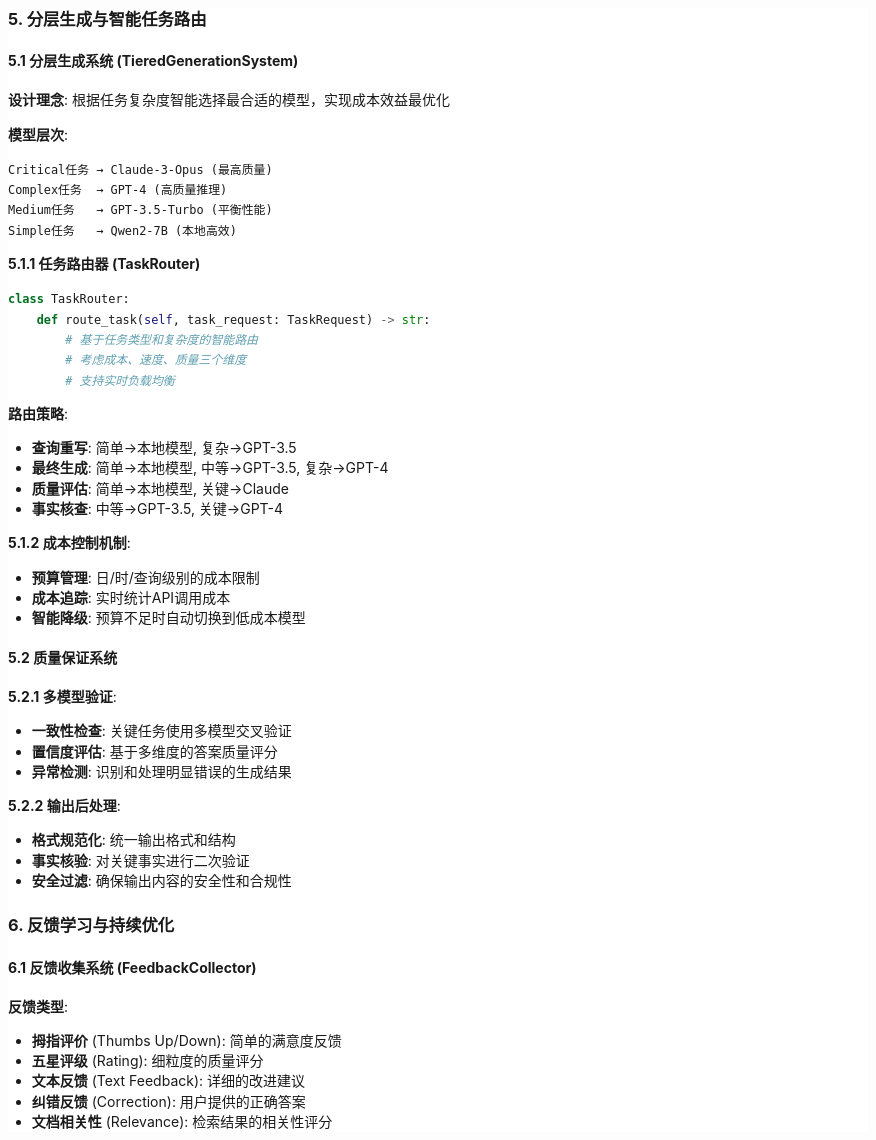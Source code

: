 ### 5. 分层生成与智能任务路由

#### 5.1 分层生成系统 (TieredGenerationSystem)

**设计理念**: 根据任务复杂度智能选择最合适的模型，实现成本效益最优化

**模型层次**:
```
Critical任务 → Claude-3-Opus (最高质量)
Complex任务  → GPT-4 (高质量推理)
Medium任务   → GPT-3.5-Turbo (平衡性能)
Simple任务   → Qwen2-7B (本地高效)
```

**5.1.1 任务路由器 (TaskRouter)**
```python
class TaskRouter:
    def route_task(self, task_request: TaskRequest) -> str:
        # 基于任务类型和复杂度的智能路由
        # 考虑成本、速度、质量三个维度
        # 支持实时负载均衡
```

**路由策略**:
- **查询重写**: 简单→本地模型, 复杂→GPT-3.5
- **最终生成**: 简单→本地模型, 中等→GPT-3.5, 复杂→GPT-4
- **质量评估**: 简单→本地模型, 关键→Claude
- **事实核查**: 中等→GPT-3.5, 关键→GPT-4

**5.1.2 成本控制机制**:
- **预算管理**: 日/时/查询级别的成本限制
- **成本追踪**: 实时统计API调用成本
- **智能降级**: 预算不足时自动切换到低成本模型

#### 5.2 质量保证系统

**5.2.1 多模型验证**:
- **一致性检查**: 关键任务使用多模型交叉验证
- **置信度评估**: 基于多维度的答案质量评分
- **异常检测**: 识别和处理明显错误的生成结果

**5.2.2 输出后处理**:
- **格式规范化**: 统一输出格式和结构
- **事实核验**: 对关键事实进行二次验证
- **安全过滤**: 确保输出内容的安全性和合规性

### 6. 反馈学习与持续优化

#### 6.1 反馈收集系统 (FeedbackCollector)

**反馈类型**:
- **拇指评价** (Thumbs Up/Down): 简单的满意度反馈
- **五星评级** (Rating): 细粒度的质量评分
- **文本反馈** (Text Feedback): 详细的改进建议
- **纠错反馈** (Correction): 用户提供的正确答案
- **文档相关性** (Relevance): 检索结果的相关性评分
